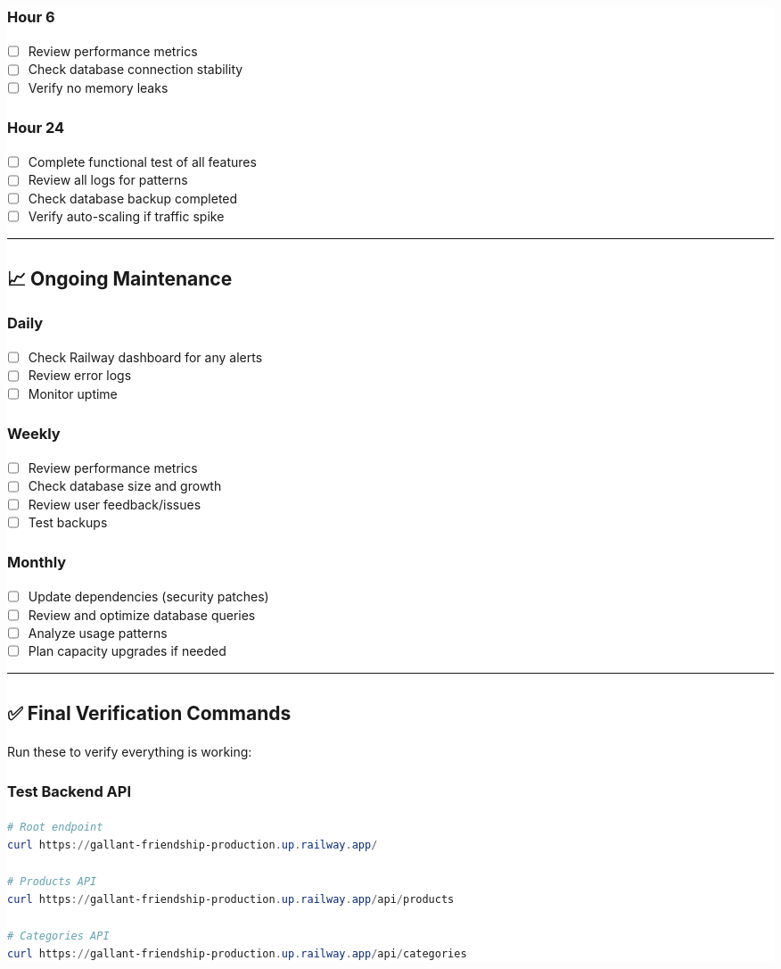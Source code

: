 ### Hour 6
- [ ] Review performance metrics
- [ ] Check database connection stability
- [ ] Verify no memory leaks

### Hour 24
- [ ] Complete functional test of all features
- [ ] Review all logs for patterns
- [ ] Check database backup completed
- [ ] Verify auto-scaling if traffic spike

---

## 📈 Ongoing Maintenance

### Daily
- [ ] Check Railway dashboard for any alerts
- [ ] Review error logs
- [ ] Monitor uptime

### Weekly
- [ ] Review performance metrics
- [ ] Check database size and growth
- [ ] Review user feedback/issues
- [ ] Test backups

### Monthly
- [ ] Update dependencies (security patches)
- [ ] Review and optimize database queries
- [ ] Analyze usage patterns
- [ ] Plan capacity upgrades if needed

---

## ✅ Final Verification Commands

Run these to verify everything is working:

### Test Backend API
```powershell
# Root endpoint
curl https://gallant-friendship-production.up.railway.app/

# Products API
curl https://gallant-friendship-production.up.railway.app/api/products

# Categories API
curl https://gallant-friendship-production.up.railway.app/api/categories
```
